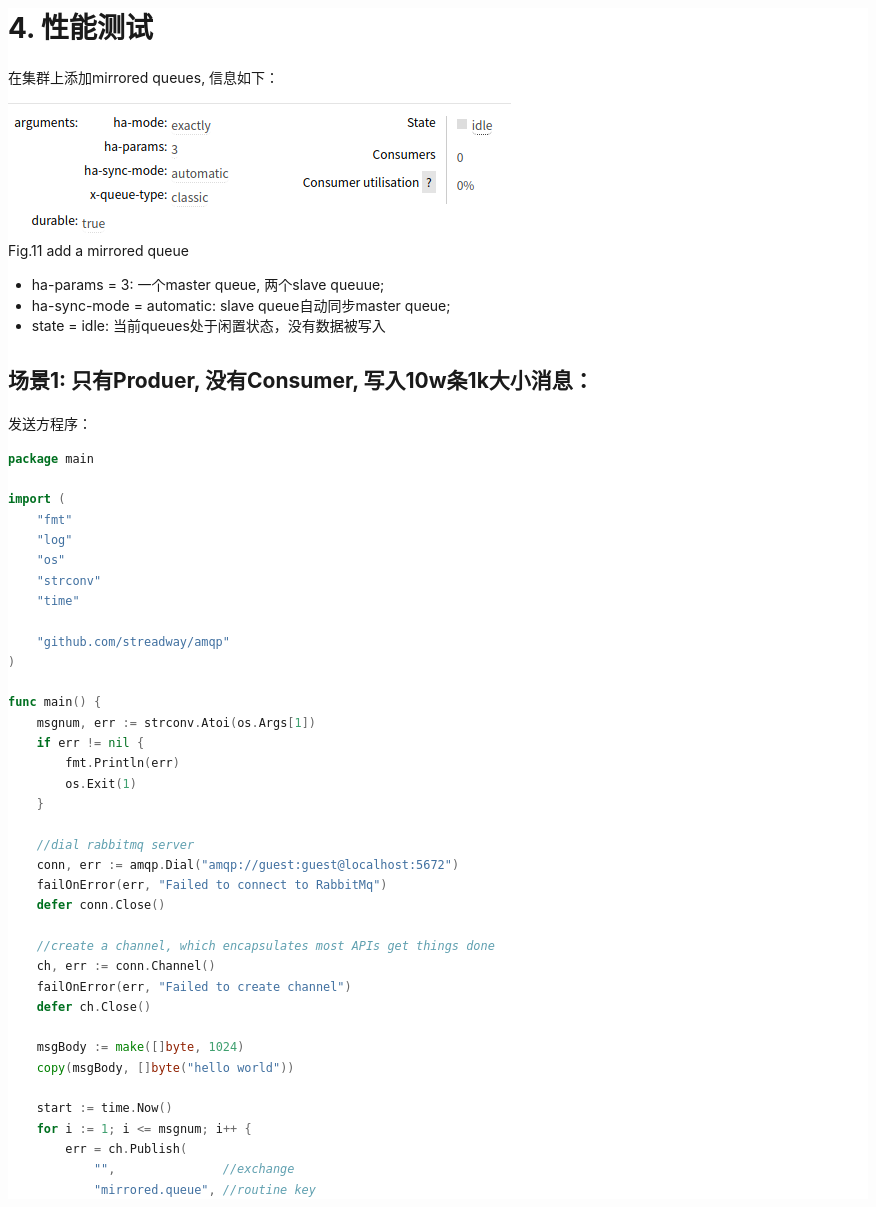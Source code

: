 # 4. 性能测试
<p>  
  在集群上添加mirrored queues, 信息如下：  
</p>

![mirrored queues](/assets/rabbitcluster/mirror_queues.png)<br>
  Fig.11 add a mirrored queue  

+ ha-params = 3:             一个master queue, 两个slave queuue;  
+ ha-sync-mode = automatic:  slave queue自动同步master queue;  
+ state = idle:              当前queues处于闲置状态，没有数据被写入  
  
## 场景1: 只有Produer, 没有Consumer, 写入10w条1k大小消息：
<p>  
发送方程序：  
</p>  
  
``` go
package main  
  
import (  
	"fmt"  
	"log"  
	"os"  
	"strconv"  
	"time"  
  
	"github.com/streadway/amqp"  
)  
  
func main() {  
	msgnum, err := strconv.Atoi(os.Args[1])  
	if err != nil {  
		fmt.Println(err)  
		os.Exit(1)  
	}  
  
	//dial rabbitmq server  
	conn, err := amqp.Dial("amqp://guest:guest@localhost:5672")  
	failOnError(err, "Failed to connect to RabbitMq")  
	defer conn.Close()  
  
	//create a channel, which encapsulates most APIs get things done  
	ch, err := conn.Channel()  
	failOnError(err, "Failed to create channel")  
	defer ch.Close()  
  
	msgBody := make([]byte, 1024)  
	copy(msgBody, []byte("hello world"))  
  
	start := time.Now()  
	for i := 1; i <= msgnum; i++ {  
		err = ch.Publish(  
			"",               //exchange  
			"mirrored.queue", //routine key  
```